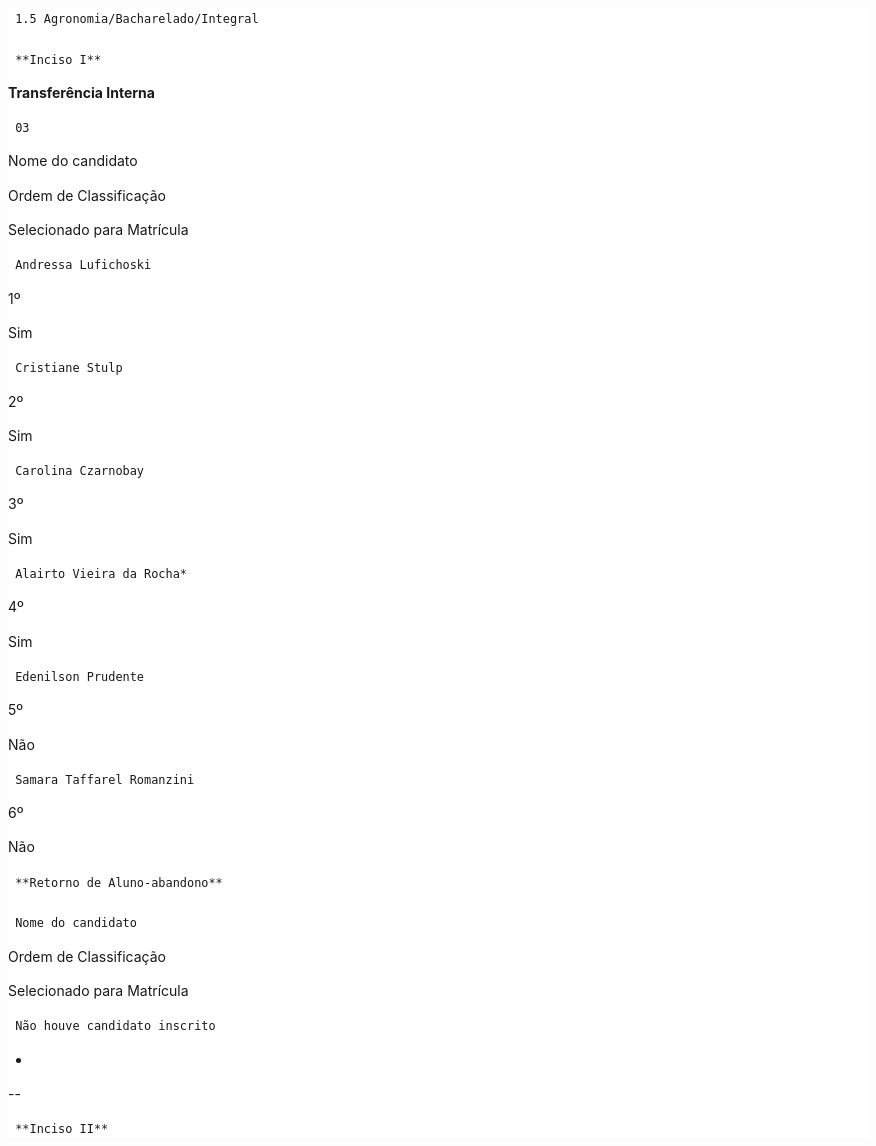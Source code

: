      1.5 Agronomia/Bacharelado/Integral

     **Inciso I**

   **Transferência Interna**

     03

   Nome do candidato

   Ordem de Classificação

   Selecionado para Matrícula

     Andressa Lufichoski

   1º 

   Sim

     Cristiane Stulp

   2º 

   Sim

     Carolina Czarnobay

   3º 

   Sim

     Alairto Vieira da Rocha*

   4º 

   Sim

     Edenilson Prudente

   5º 

   Não

     Samara Taffarel Romanzini

   6º 

   Não

     **Retorno de Aluno-abandono**

     Nome do candidato

   Ordem de Classificação

   Selecionado para Matrícula

     Não houve candidato inscrito

   -

   --

     **Inciso II**
